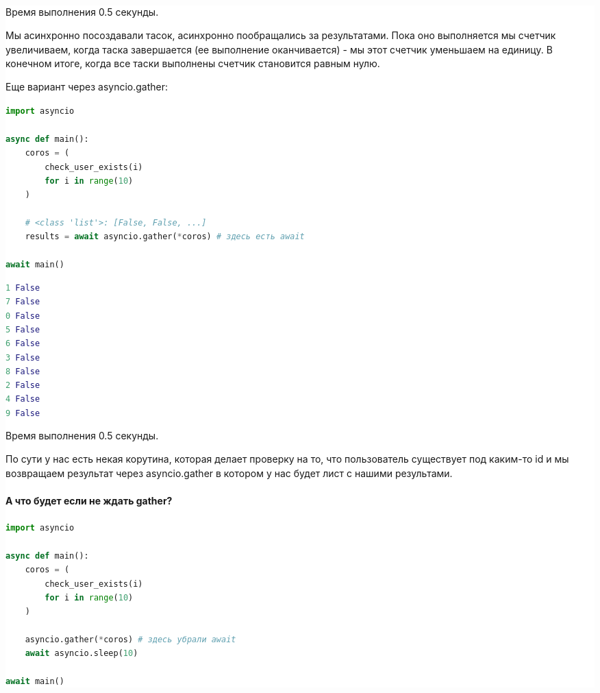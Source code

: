 Время выполнения 0.5 секунды.

Мы асинхронно посоздавали тасок, асинхронно пообращались за результатами. Пока оно выполняется мы счетчик увеличиваем, когда таска завершается (ее выполнение оканчивается) - мы этот счетчик уменьшаем на единицу. В конечном итоге, когда все таски выполнены счетчик становится равным нулю.

Еще вариант через asyncio.gather:

```python
import asyncio

async def main():
    coros = (
        check_user_exists(i)
        for i in range(10)
    )

    # <class 'list'>: [False, False, ...]
    results = await asyncio.gather(*coros) # здесь есть await

await main()
```

```python
1 False
7 False
0 False
5 False
6 False
3 False
8 False
2 False
4 False
9 False
```

Время выполнения 0.5 секунды.

По сути у нас есть некая корутина, которая делает проверку на то, что пользователь существует под каким-то id и мы возвращаем результат через asyncio.gather в котором у нас будет лист с нашими результами.

#### А что будет если не ждать gather?

```python
import asyncio

async def main():
    coros = (
        check_user_exists(i)
        for i in range(10)
    )

    asyncio.gather(*coros) # здесь убрали await
    await asyncio.sleep(10)

await main()
```
